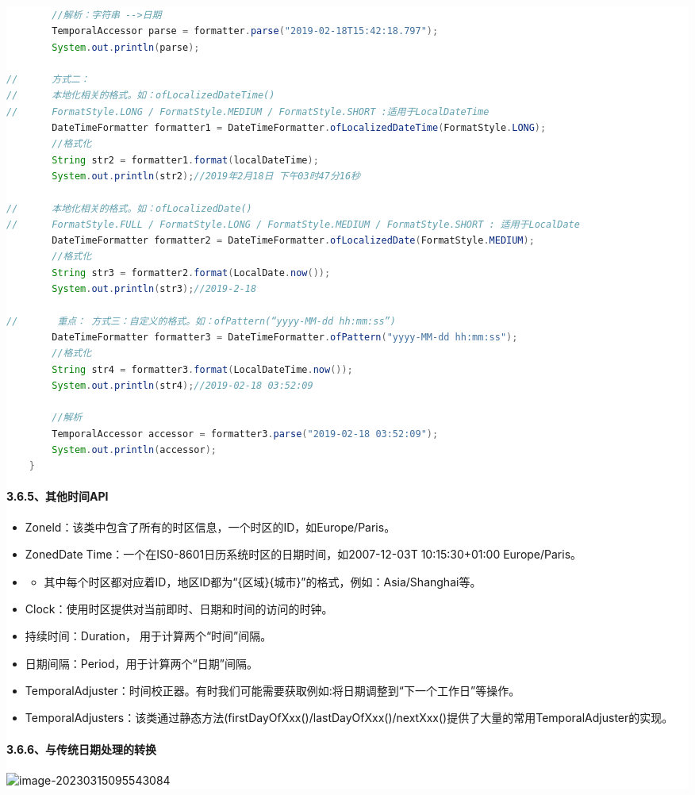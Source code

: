 ```java
        //解析：字符串 -->日期
        TemporalAccessor parse = formatter.parse("2019-02-18T15:42:18.797");
        System.out.println(parse);

//      方式二：
//      本地化相关的格式。如：ofLocalizedDateTime()
//      FormatStyle.LONG / FormatStyle.MEDIUM / FormatStyle.SHORT :适用于LocalDateTime
        DateTimeFormatter formatter1 = DateTimeFormatter.ofLocalizedDateTime(FormatStyle.LONG);
        //格式化
        String str2 = formatter1.format(localDateTime);
        System.out.println(str2);//2019年2月18日 下午03时47分16秒

//      本地化相关的格式。如：ofLocalizedDate()
//      FormatStyle.FULL / FormatStyle.LONG / FormatStyle.MEDIUM / FormatStyle.SHORT : 适用于LocalDate
        DateTimeFormatter formatter2 = DateTimeFormatter.ofLocalizedDate(FormatStyle.MEDIUM);
        //格式化
        String str3 = formatter2.format(LocalDate.now());
        System.out.println(str3);//2019-2-18

//       重点： 方式三：自定义的格式。如：ofPattern(“yyyy-MM-dd hh:mm:ss”)
        DateTimeFormatter formatter3 = DateTimeFormatter.ofPattern("yyyy-MM-dd hh:mm:ss");
        //格式化
        String str4 = formatter3.format(LocalDateTime.now());
        System.out.println(str4);//2019-02-18 03:52:09

        //解析
        TemporalAccessor accessor = formatter3.parse("2019-02-18 03:52:09");
        System.out.println(accessor);
    }
```



#### 3.6.5、其他时间API

- Zoneld：该类中包含了所有的时区信息，一个时区的ID，如Europe/Paris。

- ZonedDate Time：一个在IS0-8601日历系统时区的日期时间，如2007-12-03T 10:15:30+01:00 Europe/Paris。

- - 其中每个时区都对应着ID，地区ID都为“{区域}{城市}”的格式，例如：Asia/Shanghai等。

- Clock：使用时区提供对当前即时、日期和时间的访问的时钟。

- 持续时间：Duration， 用于计算两个“时间”间隔。

- 日期间隔：Period，用于计算两个“日期”间隔。

- TemporalAdjuster：时间校正器。有时我们可能需要获取例如:将日期调整到“下一个工作日”等操作。

- TemporalAdjusters：该类通过静态方法(firstDayOfXxx()/lastDayOfXxx()/nextXxx()提供了大量的常用TemporalAdjuster的实现。




#### 3.6.6、与传统日期处理的转换

![image-20230315095543084](https://zcw-typora.oss-cn-nanjing.aliyuncs.com/image-20230315095543084.png)

